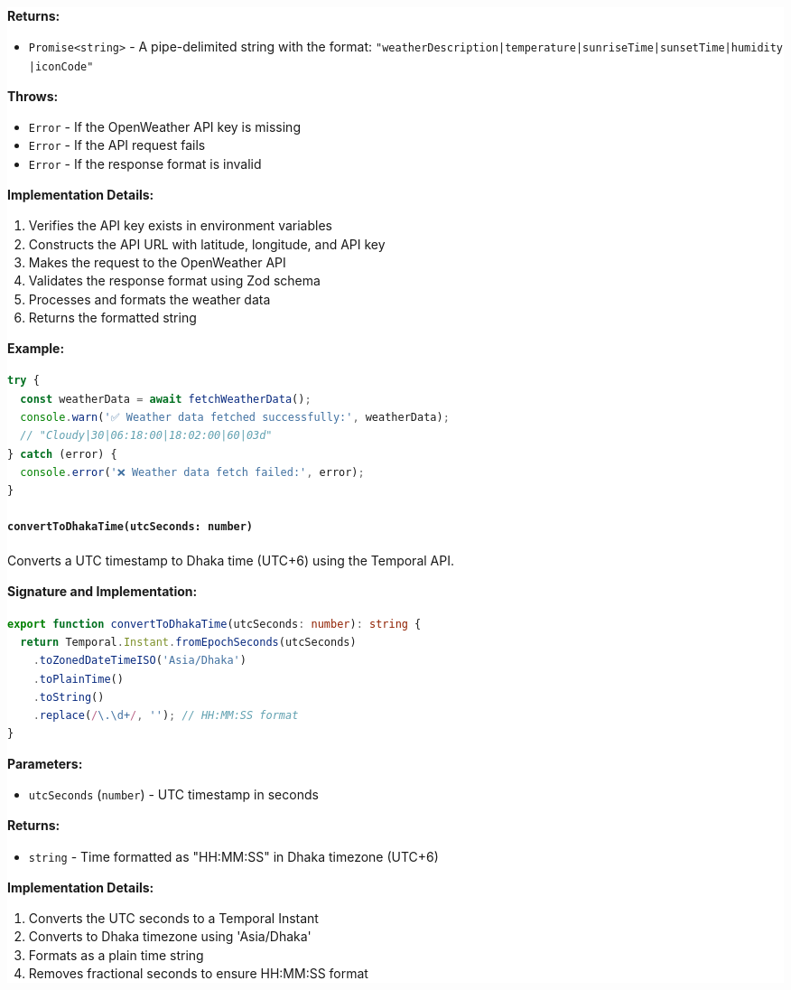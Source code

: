 **Returns:**

- `Promise<string>` - A pipe-delimited string with the format:
  `"weatherDescription|temperature|sunriseTime|sunsetTime|humidity|iconCode"`

**Throws:**

- `Error` - If the OpenWeather API key is missing
- `Error` - If the API request fails
- `Error` - If the response format is invalid

**Implementation Details:**

1. Verifies the API key exists in environment variables
2. Constructs the API URL with latitude, longitude, and API key
3. Makes the request to the OpenWeather API
4. Validates the response format using Zod schema
5. Processes and formats the weather data
6. Returns the formatted string

**Example:**

```typescript
try {
  const weatherData = await fetchWeatherData();
  console.warn('✅ Weather data fetched successfully:', weatherData);
  // "Cloudy|30|06:18:00|18:02:00|60|03d"
} catch (error) {
  console.error('❌ Weather data fetch failed:', error);
}
```

#### `convertToDhakaTime(utcSeconds: number)`

Converts a UTC timestamp to Dhaka time (UTC+6) using the Temporal API.

**Signature and Implementation:**

```typescript
export function convertToDhakaTime(utcSeconds: number): string {
  return Temporal.Instant.fromEpochSeconds(utcSeconds)
    .toZonedDateTimeISO('Asia/Dhaka')
    .toPlainTime()
    .toString()
    .replace(/\.\d+/, ''); // HH:MM:SS format
}
```

**Parameters:**

- `utcSeconds` (`number`) - UTC timestamp in seconds

**Returns:**

- `string` - Time formatted as "HH:MM:SS" in Dhaka timezone (UTC+6)

**Implementation Details:**

1. Converts the UTC seconds to a Temporal Instant
2. Converts to Dhaka timezone using 'Asia/Dhaka'
3. Formats as a plain time string
4. Removes fractional seconds to ensure HH:MM:SS format
